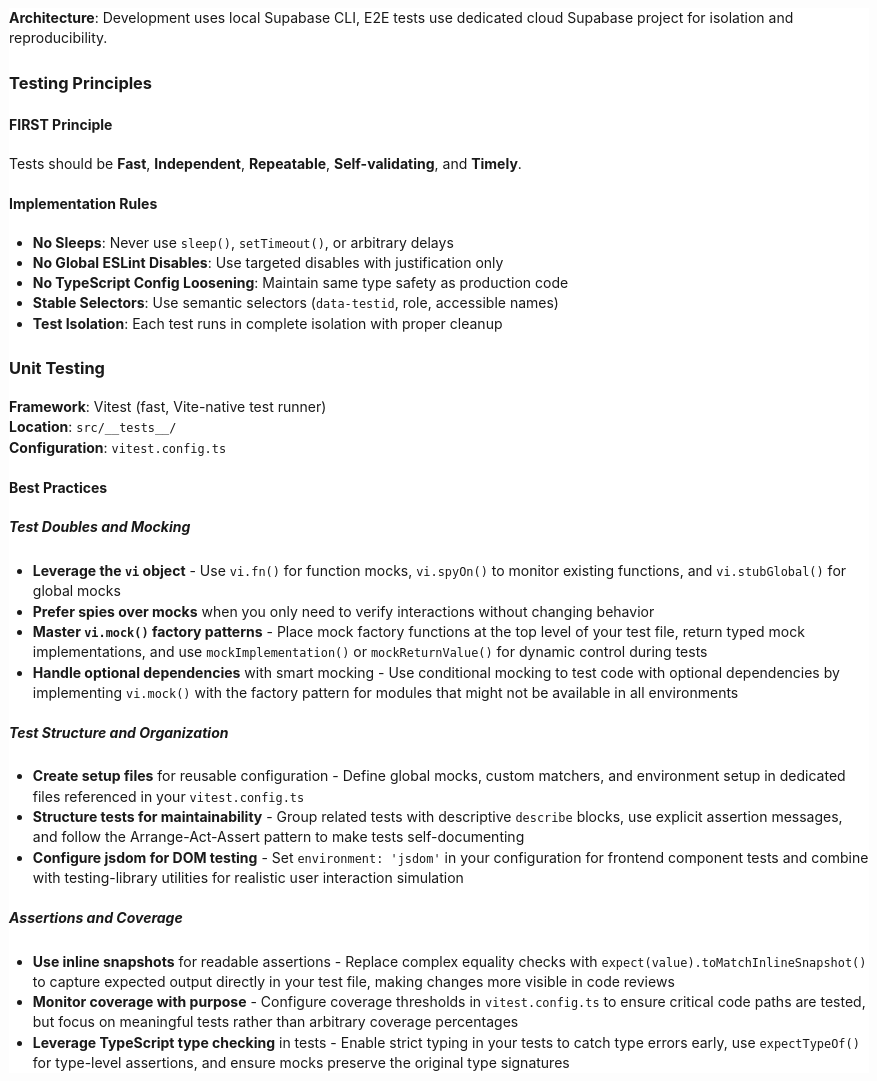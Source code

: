 **Architecture**: Development uses local Supabase CLI, E2E tests use dedicated cloud Supabase project for isolation and reproducibility.

### Testing Principles

#### FIRST Principle
Tests should be **Fast**, **Independent**, **Repeatable**, **Self-validating**, and **Timely**.

#### Implementation Rules
- **No Sleeps**: Never use `sleep()`, `setTimeout()`, or arbitrary delays
- **No Global ESLint Disables**: Use targeted disables with justification only
- **No TypeScript Config Loosening**: Maintain same type safety as production code
- **Stable Selectors**: Use semantic selectors (`data-testid`, role, accessible names)
- **Test Isolation**: Each test runs in complete isolation with proper cleanup

### Unit Testing

**Framework**: Vitest (fast, Vite-native test runner)  
**Location**: `src/__tests__/`  
**Configuration**: `vitest.config.ts`

#### Best Practices

##### Test Doubles and Mocking
- **Leverage the `vi` object** - Use `vi.fn()` for function mocks, `vi.spyOn()` to monitor existing functions, and `vi.stubGlobal()` for global mocks
- **Prefer spies over mocks** when you only need to verify interactions without changing behavior
- **Master `vi.mock()` factory patterns** - Place mock factory functions at the top level of your test file, return typed mock implementations, and use `mockImplementation()` or `mockReturnValue()` for dynamic control during tests
- **Handle optional dependencies** with smart mocking - Use conditional mocking to test code with optional dependencies by implementing `vi.mock()` with the factory pattern for modules that might not be available in all environments

##### Test Structure and Organization
- **Create setup files** for reusable configuration - Define global mocks, custom matchers, and environment setup in dedicated files referenced in your `vitest.config.ts`
- **Structure tests for maintainability** - Group related tests with descriptive `describe` blocks, use explicit assertion messages, and follow the Arrange-Act-Assert pattern to make tests self-documenting
- **Configure jsdom for DOM testing** - Set `environment: 'jsdom'` in your configuration for frontend component tests and combine with testing-library utilities for realistic user interaction simulation

##### Assertions and Coverage
- **Use inline snapshots** for readable assertions - Replace complex equality checks with `expect(value).toMatchInlineSnapshot()` to capture expected output directly in your test file, making changes more visible in code reviews
- **Monitor coverage with purpose** - Configure coverage thresholds in `vitest.config.ts` to ensure critical code paths are tested, but focus on meaningful tests rather than arbitrary coverage percentages
- **Leverage TypeScript type checking** in tests - Enable strict typing in your tests to catch type errors early, use `expectTypeOf()` for type-level assertions, and ensure mocks preserve the original type signatures

